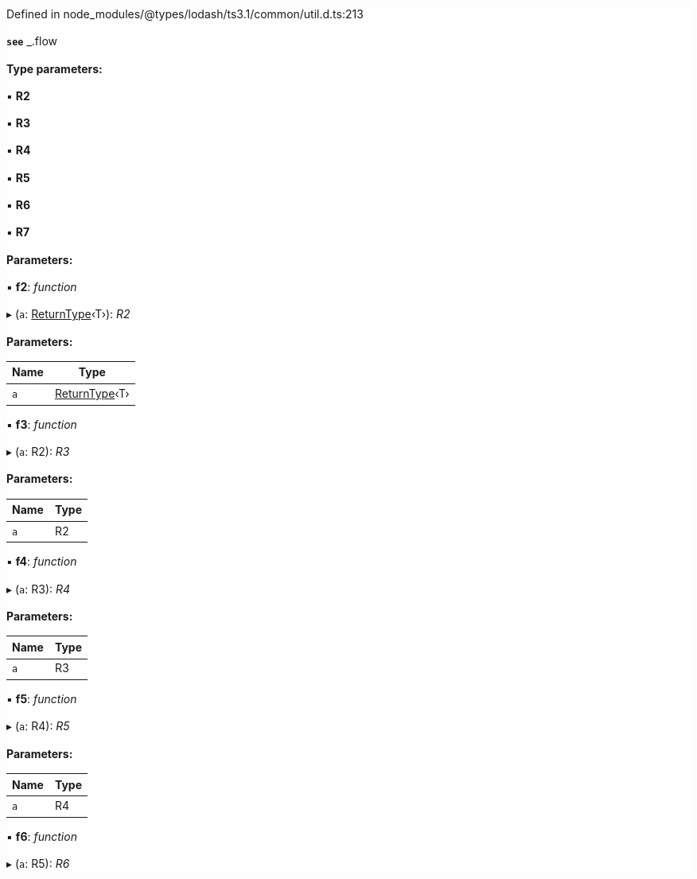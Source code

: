 Defined in node_modules/@types/lodash/ts3.1/common/util.d.ts:213

**`see`** _.flow

**Type parameters:**

▪ **R2**

▪ **R3**

▪ **R4**

▪ **R5**

▪ **R6**

▪ **R7**

**Parameters:**

▪ **f2**: *function*

▸ (`a`: [ReturnType](../globals.md#returntype)‹T›): *R2*

**Parameters:**

Name | Type |
------ | ------ |
`a` | [ReturnType](../globals.md#returntype)‹T› |

▪ **f3**: *function*

▸ (`a`: R2): *R3*

**Parameters:**

Name | Type |
------ | ------ |
`a` | R2 |

▪ **f4**: *function*

▸ (`a`: R3): *R4*

**Parameters:**

Name | Type |
------ | ------ |
`a` | R3 |

▪ **f5**: *function*

▸ (`a`: R4): *R5*

**Parameters:**

Name | Type |
------ | ------ |
`a` | R4 |

▪ **f6**: *function*

▸ (`a`: R5): *R6*
